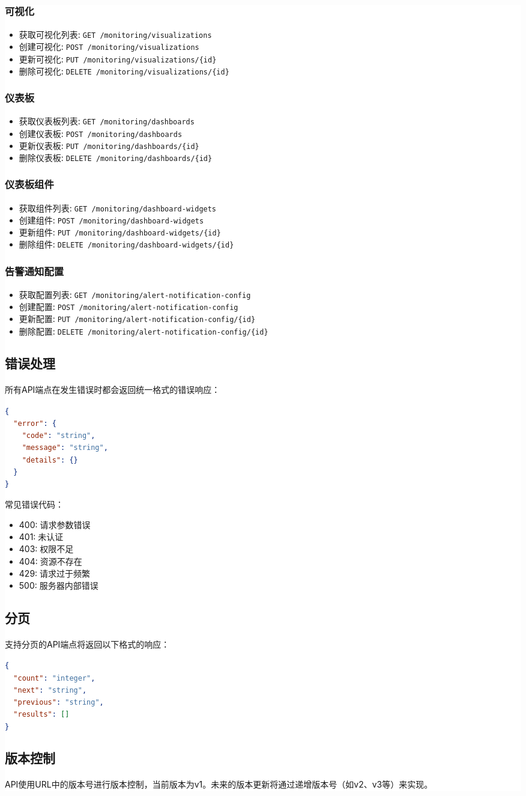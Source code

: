 ### 可视化
- 获取可视化列表: `GET /monitoring/visualizations`
- 创建可视化: `POST /monitoring/visualizations`
- 更新可视化: `PUT /monitoring/visualizations/{id}`
- 删除可视化: `DELETE /monitoring/visualizations/{id}`

### 仪表板
- 获取仪表板列表: `GET /monitoring/dashboards`
- 创建仪表板: `POST /monitoring/dashboards`
- 更新仪表板: `PUT /monitoring/dashboards/{id}`
- 删除仪表板: `DELETE /monitoring/dashboards/{id}`

### 仪表板组件
- 获取组件列表: `GET /monitoring/dashboard-widgets`
- 创建组件: `POST /monitoring/dashboard-widgets`
- 更新组件: `PUT /monitoring/dashboard-widgets/{id}`
- 删除组件: `DELETE /monitoring/dashboard-widgets/{id}`

### 告警通知配置
- 获取配置列表: `GET /monitoring/alert-notification-config`
- 创建配置: `POST /monitoring/alert-notification-config`
- 更新配置: `PUT /monitoring/alert-notification-config/{id}`
- 删除配置: `DELETE /monitoring/alert-notification-config/{id}`

## 错误处理

所有API端点在发生错误时都会返回统一格式的错误响应：

```json
{
  "error": {
    "code": "string",
    "message": "string",
    "details": {}
  }
}
```

常见错误代码：
- 400: 请求参数错误
- 401: 未认证
- 403: 权限不足
- 404: 资源不存在
- 429: 请求过于频繁
- 500: 服务器内部错误

## 分页

支持分页的API端点将返回以下格式的响应：

```json
{
  "count": "integer",
  "next": "string",
  "previous": "string",
  "results": []
}
```

## 版本控制

API使用URL中的版本号进行版本控制，当前版本为v1。未来的版本更新将通过递增版本号（如v2、v3等）来实现。 